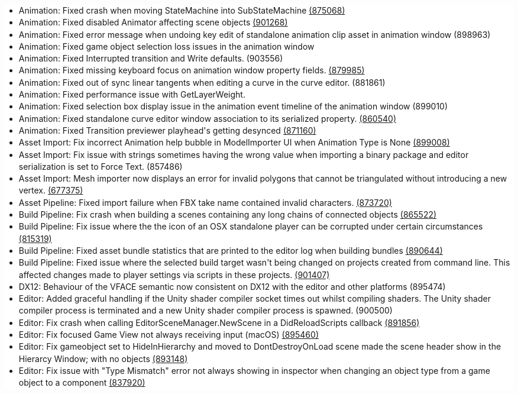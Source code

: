 *   Animation: Fixed crash when moving StateMachine into SubStateMachine [(875068)](https://issuetracker.unity3d.com/issues/argumentexception-errors-is-thrown-when-moving-sub-state-machine-into-the-base-layer)
*   Animation: Fixed disabled Animator affecting scene objects [(901268)](https://issuetracker.unity3d.com/issues/when-entering-play-with-disable-animator-game-object-takes-idle-animations-first-frame-state)
*   Animation: Fixed error message when undoing key edit of standalone animation clip asset in animation window (898963)
*   Animation: Fixed game object selection loss issues in the animation window
*   Animation: Fixed Interrupted transition and Write defaults. (903556)
*   Animation: Fixed missing keyboard focus on animation window property fields. [(879985)](https://issuetracker.unity3d.com/issues/animationwindow-pointer-doesnt-move-into-the-next-input-box-when-tab-is-clicked)
*   Animation: Fixed out of sync linear tangents when editing a curve in the curve editor. (881861)
*   Animation: Fixed performance issue with GetLayerWeight.
*   Animation: Fixed selection box display issue in the animation event timeline of the animation window (899010)
*   Animation: Fixed standalone curve editor window association to its serialized property. [(860540)](https://issuetracker.unity3d.com/issues/curve-change-is-applied-to-all-curves-in-custom-editor)
*   Animation: Fixed Transition previewer playhead's getting desynced [(871160)](https://issuetracker.unity3d.com/issues/animator-transition-slider-does-not-be-in-line-with-the-mouse-cursor-while-dragging-the-slider)
*   Asset Import: Fix incorrect Animation help bubble in ModelImporter UI when Animation Type is None [(899008)](https://issuetracker.unity3d.com/issues/fbxs-animations-are-not-imported-if-overwriting-fbx-file-from-file-explorer)
*   Asset Import: Fix issue with strings sometimes having the wrong value when importing a binary package and editor serialization is set to Force Text. (857486)
*   Asset Import: Mesh importer now displays an error for invalid polygons that cannot be triangulated without introducing a new vertex. [(677375)](https://issuetracker.unity3d.com/issues/meshrenderer-unity-ignores-pentagon-shaped-polygons)
*   Asset Pipeline: Fixed import failure when FBX take name contained invalid characters. [(873720)](https://issuetracker.unity3d.com/issues/drag-and-drop-simple-fbx-file-causes-an-error-could-not-serialize-text-file-because-an-error-occured)
*   Build Pipeline: Fix crash when building a scenes containing any long chains of connected objects [(865522)](https://issuetracker.unity3d.com/issues/windows-unity-crashes-when-building-a-project-to-any-platform)
*   Build Pipeline: Fix issue where the the icon of an OSX standalone player can be corrupted under certain circumstances [(815319)](https://issuetracker.unity3d.com/issues/macbuild-wrong-colors-in-16-pixels-icon)
*   Build Pipeline: Fixed asset bundle statistics that are printed to the editor log when building bundles [(890644)](https://issuetracker.unity3d.com/issues/editor-log-is-missing-detailed-information-about-percent-break-down-for-each-asset-bundle-and-each-asset-included)
*   Build Pipeline: Fixed issue where the selected build target wasn't being changed on projects created from command line. This affected changes made to player settings via scripts in these projects. [(901407)](https://issuetracker.unity3d.com/issues/the-createproject-batchmode-flag-causes-editor-scripts-to-enable-vr-support-in-standalone-platform-instead-of-android-slash-ios)
*   DX12: Behaviour of the VFACE semantic now consistent on DX12 with the editor and other platforms (895474)
*   Editor: Added graceful handling if the Unity shader compiler socket times out whilst compiling shaders. The Unity shader compiler process is terminated and a new Unity shader compiler process is spawned. (900500)
*   Editor: Fix crash when calling EditorSceneManager.NewScene in a DidReloadScripts callback [(891856)](https://issuetracker.unity3d.com/issues/crash-in-scripting-produce-method-from-backend-when-creating-a-new-scene-from-a-static-function-with-didreloadscripts-attribute)
*   Editor: Fix focused Game View not always receiving input (macOS) [(895460)](https://issuetracker.unity3d.com/issues/opened-focused-gameview-doesnt-receive-input)
*   Editor: Fix gameobject set to HideInHierarchy and moved to DontDestroyOnLoad scene made the scene header show in the Hierarcy Window; with no objects [(893148)](https://issuetracker.unity3d.com/issues/regression-unneeded-additive-dontdestroyonload-scene-appears-in-the-hierarchy-after-launching-scene-with-painted-trees)
*   Editor: Fix issue with "Type Mismatch" error not always showing in inspector when changing an object type from a game object to a component [(837920)](https://issuetracker.unity3d.com/issues/invalidcastexception-when-instantiating-a-particle-system-in-corgi-engine-asset-store-package)